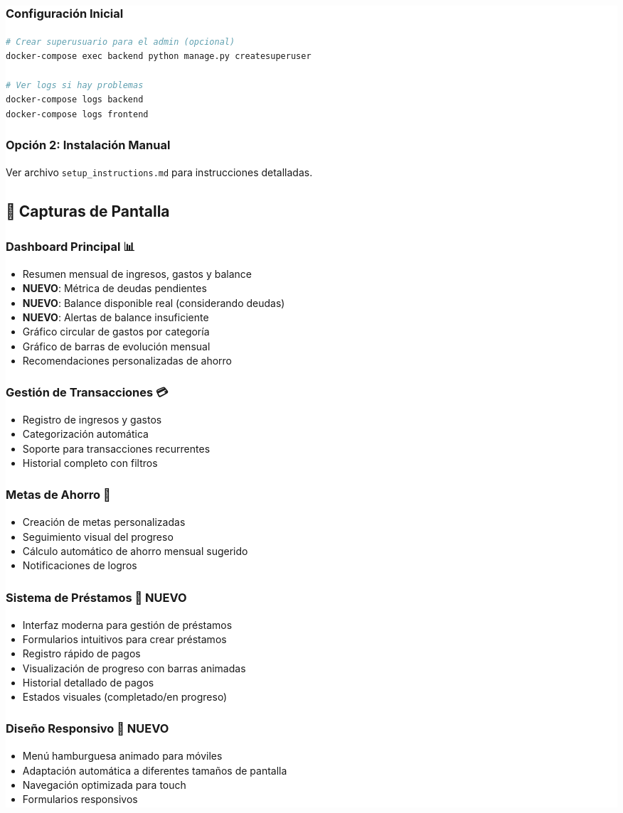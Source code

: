 ### Configuración Inicial
```bash
# Crear superusuario para el admin (opcional)
docker-compose exec backend python manage.py createsuperuser

# Ver logs si hay problemas
docker-compose logs backend
docker-compose logs frontend
```

### Opción 2: Instalación Manual
Ver archivo `setup_instructions.md` para instrucciones detalladas.

## 📱 Capturas de Pantalla

### Dashboard Principal 📊
- Resumen mensual de ingresos, gastos y balance
- **NUEVO**: Métrica de deudas pendientes
- **NUEVO**: Balance disponible real (considerando deudas)
- **NUEVO**: Alertas de balance insuficiente
- Gráfico circular de gastos por categoría
- Gráfico de barras de evolución mensual
- Recomendaciones personalizadas de ahorro

### Gestión de Transacciones 💳
- Registro de ingresos y gastos
- Categorización automática
- Soporte para transacciones recurrentes
- Historial completo con filtros

### Metas de Ahorro 🎯
- Creación de metas personalizadas
- Seguimiento visual del progreso
- Cálculo automático de ahorro mensual sugerido
- Notificaciones de logros

### Sistema de Préstamos 🏦 **NUEVO**
- Interfaz moderna para gestión de préstamos
- Formularios intuitivos para crear préstamos
- Registro rápido de pagos
- Visualización de progreso con barras animadas
- Historial detallado de pagos
- Estados visuales (completado/en progreso)

### Diseño Responsivo 📱 **NUEVO**
- Menú hamburguesa animado para móviles
- Adaptación automática a diferentes tamaños de pantalla
- Navegación optimizada para touch
- Formularios responsivos
